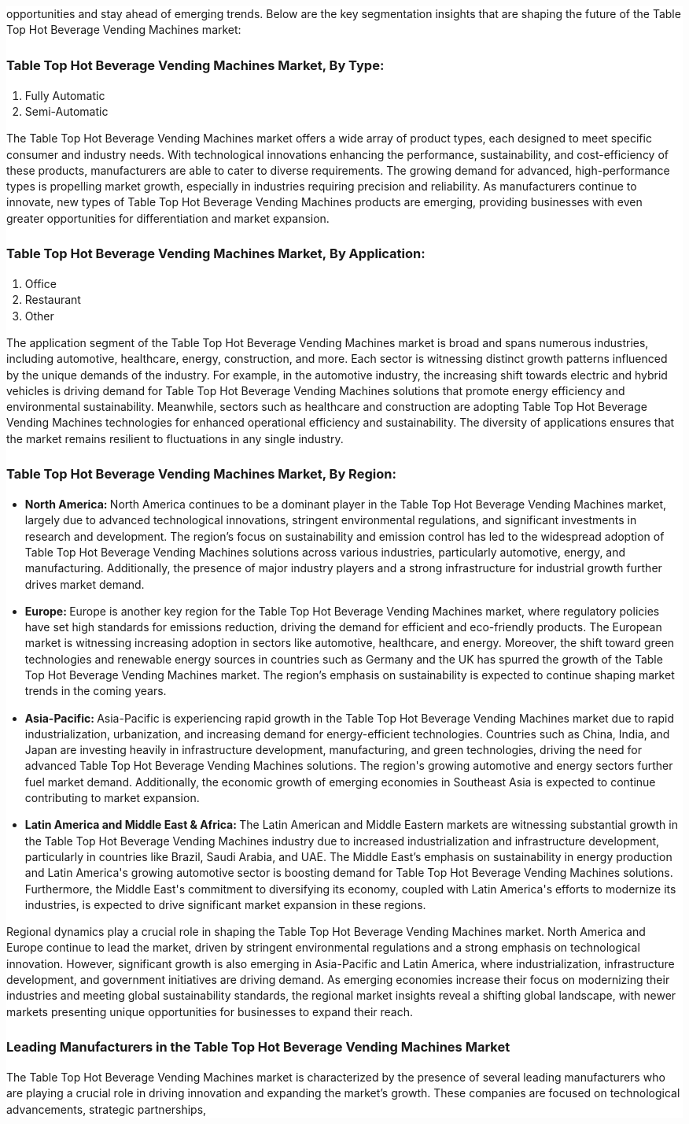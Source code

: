 opportunities and stay ahead of emerging trends. Below are the key segmentation insights that are shaping the future of the Table Top Hot Beverage Vending Machines market:</p><h3><strong>Table Top Hot Beverage Vending Machines Market, By Type:<br /></strong></h3><ol><li>Fully Automatic<li> Semi-Automatic</li></ol><p>The Table Top Hot Beverage Vending Machines market offers a wide array of product types, each designed to meet specific consumer and industry needs. With technological innovations enhancing the performance, sustainability, and cost-efficiency of these products, manufacturers are able to cater to diverse requirements. The growing demand for advanced, high-performance types is propelling market growth, especially in industries requiring precision and reliability. As manufacturers continue to innovate, new types of Table Top Hot Beverage Vending Machines products are emerging, providing businesses with even greater opportunities for differentiation and market expansion.</p><h3>Table Top Hot Beverage Vending Machines Market,&nbsp;By Application:</h3><ol><li>Office<li> Restaurant<li> Other</li></ol><p>The application segment of the Table Top Hot Beverage Vending Machines market is broad and spans numerous industries, including automotive, healthcare, energy, construction, and more. Each sector is witnessing distinct growth patterns influenced by the unique demands of the industry. For example, in the automotive industry, the increasing shift towards electric and hybrid vehicles is driving demand for Table Top Hot Beverage Vending Machines solutions that promote energy efficiency and environmental sustainability. Meanwhile, sectors such as healthcare and construction are adopting Table Top Hot Beverage Vending Machines technologies for enhanced operational efficiency and sustainability. The diversity of applications ensures that the market remains resilient to fluctuations in any single industry.</p><h3>Table Top Hot Beverage Vending Machines Market, By Region:</h3><ul><li><p><strong>North America:&nbsp;</strong>North America continues to be a dominant player in the Table Top Hot Beverage Vending Machines market, largely due to advanced technological innovations, stringent environmental regulations, and significant investments in research and development. The region&rsquo;s focus on sustainability and emission control has led to the widespread adoption of Table Top Hot Beverage Vending Machines solutions across various industries, particularly automotive, energy, and manufacturing. Additionally, the presence of major industry players and a strong infrastructure for industrial growth further drives market demand.</p></li><li><p><strong><strong>Europe:&nbsp;</strong></strong>Europe is another key region for the Table Top Hot Beverage Vending Machines market, where regulatory policies have set high standards for emissions reduction, driving the demand for efficient and eco-friendly products. The European market is witnessing increasing adoption in sectors like automotive, healthcare, and energy. Moreover, the shift toward green technologies and renewable energy sources in countries such as Germany and the UK has spurred the growth of the Table Top Hot Beverage Vending Machines market. The region&rsquo;s emphasis on sustainability is expected to continue shaping market trends in the coming years.</p></li><li><p><strong><strong>Asia-Pacific:&nbsp;</strong></strong>Asia-Pacific is experiencing rapid growth in the Table Top Hot Beverage Vending Machines market due to rapid industrialization, urbanization, and increasing demand for energy-efficient technologies. Countries such as China, India, and Japan are investing heavily in infrastructure development, manufacturing, and green technologies, driving the need for advanced Table Top Hot Beverage Vending Machines solutions. The region's growing automotive and energy sectors further fuel market demand. Additionally, the economic growth of emerging economies in Southeast Asia is expected to continue contributing to market expansion.</p></li><li><p><strong><strong>Latin America and Middle East &amp; Africa:&nbsp;</strong></strong>The Latin American and Middle Eastern markets are witnessing substantial growth in the Table Top Hot Beverage Vending Machines industry due to increased industrialization and infrastructure development, particularly in countries like Brazil, Saudi Arabia, and UAE. The Middle East&rsquo;s emphasis on sustainability in energy production and Latin America's growing automotive sector is boosting demand for Table Top Hot Beverage Vending Machines solutions. Furthermore, the Middle East's commitment to diversifying its economy, coupled with Latin America's efforts to modernize its industries, is expected to drive significant market expansion in these regions.</p></li></ul><p>Regional dynamics play a crucial role in shaping the Table Top Hot Beverage Vending Machines market. North America and Europe continue to lead the market, driven by stringent environmental regulations and a strong emphasis on technological innovation. However, significant growth is also emerging in Asia-Pacific and Latin America, where industrialization, infrastructure development, and government initiatives are driving demand. As emerging economies increase their focus on modernizing their industries and meeting global sustainability standards, the regional market insights reveal a shifting global landscape, with newer markets presenting unique opportunities for businesses to expand their reach.</p><h3><strong>Leading Manufacturers in the Table Top Hot Beverage Vending Machines Market</strong></h3><p>The Table Top Hot Beverage Vending Machines market is characterized by the presence of several leading manufacturers who are playing a crucial role in driving innovation and expanding the market&rsquo;s growth. These companies are focused on technological advancements, strategic partnerships,